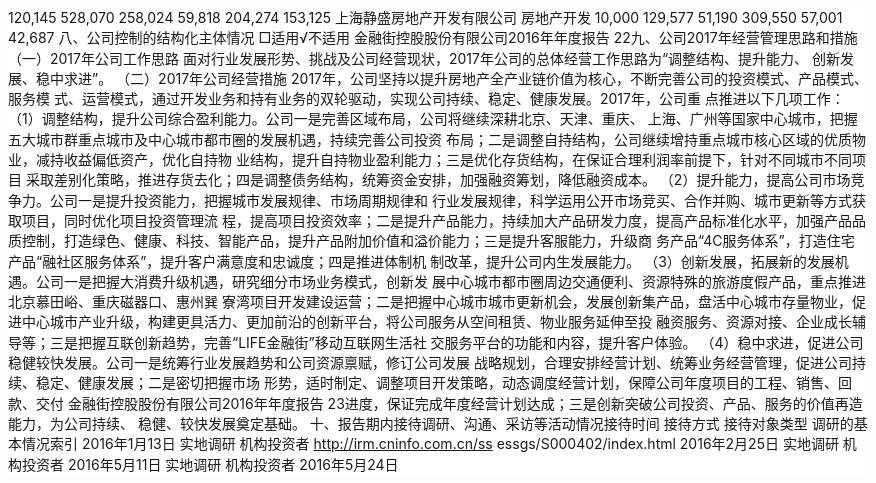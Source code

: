 120,145
528,070
258,024
59,818
204,274
153,125
上海静盛房地产开发有限公司
房地产开发
10,000
129,577
51,190
309,550
57,001
42,687
八、公司控制的结构化主体情况
□适用√不适用
金融街控股股份有限公司2016年年度报告
22九、公司2017年经营管理思路和措施
（一）2017年公司工作思路
面对行业发展形势、挑战及公司经营现状，2017年公司的总体经营工作思路为“调整结构、提升能力、
创新发展、稳中求进”。
（二）2017年公司经营措施
2017年，公司坚持以提升房地产全产业链价值为核心，不断完善公司的投资模式、产品模式、服务模
式、运营模式，通过开发业务和持有业务的双轮驱动，实现公司持续、稳定、健康发展。2017年，公司重
点推进以下几项工作：
（1）调整结构，提升公司综合盈利能力。公司一是完善区域布局，公司将继续深耕北京、天津、重庆、
上海、广州等国家中心城市，把握五大城市群重点城市及中心城市都市圈的发展机遇，持续完善公司投资
布局；二是调整自持结构，公司继续增持重点城市核心区域的优质物业，减持收益偏低资产，优化自持物
业结构，提升自持物业盈利能力；三是优化存货结构，在保证合理利润率前提下，针对不同城市不同项目
采取差别化策略，推进存货去化；四是调整债务结构，统筹资金安排，加强融资筹划，降低融资成本。
（2）提升能力，提高公司市场竞争力。公司一是提升投资能力，把握城市发展规律、市场周期规律和
行业发展规律，科学运用公开市场竞买、合作并购、城市更新等方式获取项目，同时优化项目投资管理流
程，提高项目投资效率；二是提升产品能力，持续加大产品研发力度，提高产品标准化水平，加强产品品
质控制，打造绿色、健康、科技、智能产品，提升产品附加价值和溢价能力；三是提升客服能力，升级商
务产品“4C服务体系”，打造住宅产品“融社区服务体系”，提升客户满意度和忠诚度；四是推进体制机
制改革，提升公司内生发展能力。
（3）创新发展，拓展新的发展机遇。公司一是把握大消费升级机遇，研究细分市场业务模式，创新发
展中心城市都市圈周边交通便利、资源特殊的旅游度假产品，重点推进北京慕田峪、重庆磁器口、惠州巽
寮湾项目开发建设运营；二是把握中心城市城市更新机会，发展创新集产品，盘活中心城市存量物业，促
进中心城市产业升级，构建更具活力、更加前沿的创新平台，将公司服务从空间租赁、物业服务延伸至投
融资服务、资源对接、企业成长辅导等；三是把握互联创新趋势，完善“LIFE金融街”移动互联网生活社
交服务平台的功能和内容，提升客户体验。
（4）稳中求进，促进公司稳健较快发展。公司一是统筹行业发展趋势和公司资源禀赋，修订公司发展
战略规划，合理安排经营计划、统筹业务经营管理，促进公司持续、稳定、健康发展；二是密切把握市场
形势，适时制定、调整项目开发策略，动态调度经营计划，保障公司年度项目的工程、销售、回款、交付
金融街控股股份有限公司2016年年度报告
23进度，保证完成年度经营计划达成；三是创新突破公司投资、产品、服务的价值再造能力，为公司持续、
稳健、较快发展奠定基础。
十、报告期内接待调研、沟通、采访等活动情况接待时间
接待方式
接待对象类型
调研的基本情况索引
2016年1月13日
实地调研
机构投资者
http://irm.cninfo.com.cn/ss
essgs/S000402/index.html
2016年2月25日
实地调研
机构投资者
2016年5月11日
实地调研
机构投资者
2016年5月24日